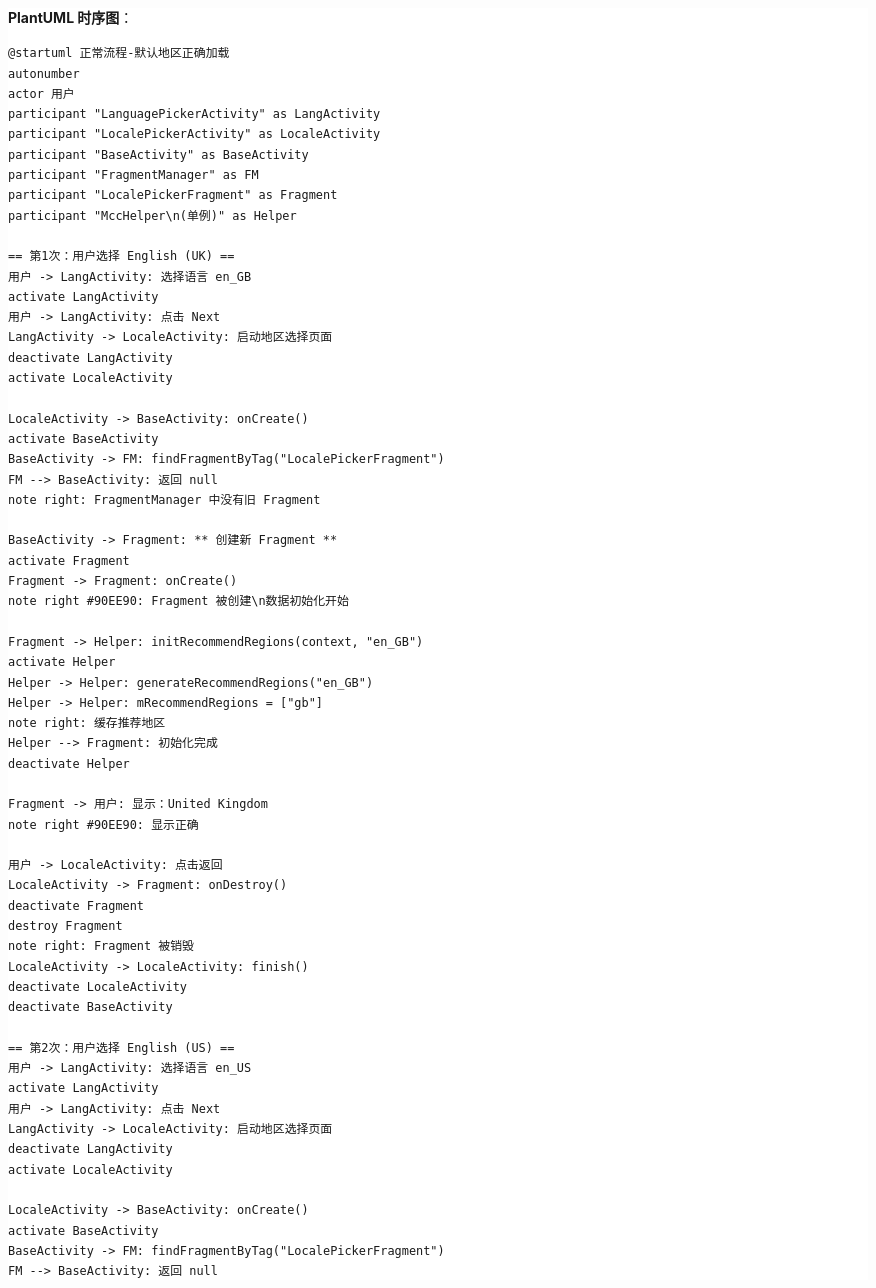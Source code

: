 **PlantUML 时序图**：

```plantuml
@startuml 正常流程-默认地区正确加载
autonumber
actor 用户
participant "LanguagePickerActivity" as LangActivity
participant "LocalePickerActivity" as LocaleActivity
participant "BaseActivity" as BaseActivity
participant "FragmentManager" as FM
participant "LocalePickerFragment" as Fragment
participant "MccHelper\n(单例)" as Helper

== 第1次：用户选择 English (UK) ==
用户 -> LangActivity: 选择语言 en_GB
activate LangActivity
用户 -> LangActivity: 点击 Next
LangActivity -> LocaleActivity: 启动地区选择页面
deactivate LangActivity
activate LocaleActivity

LocaleActivity -> BaseActivity: onCreate()
activate BaseActivity
BaseActivity -> FM: findFragmentByTag("LocalePickerFragment")
FM --> BaseActivity: 返回 null
note right: FragmentManager 中没有旧 Fragment

BaseActivity -> Fragment: ** 创建新 Fragment **
activate Fragment
Fragment -> Fragment: onCreate()
note right #90EE90: Fragment 被创建\n数据初始化开始

Fragment -> Helper: initRecommendRegions(context, "en_GB")
activate Helper
Helper -> Helper: generateRecommendRegions("en_GB")
Helper -> Helper: mRecommendRegions = ["gb"]
note right: 缓存推荐地区
Helper --> Fragment: 初始化完成
deactivate Helper

Fragment -> 用户: 显示：United Kingdom
note right #90EE90: 显示正确

用户 -> LocaleActivity: 点击返回
LocaleActivity -> Fragment: onDestroy()
deactivate Fragment
destroy Fragment
note right: Fragment 被销毁
LocaleActivity -> LocaleActivity: finish()
deactivate LocaleActivity
deactivate BaseActivity

== 第2次：用户选择 English (US) ==
用户 -> LangActivity: 选择语言 en_US
activate LangActivity
用户 -> LangActivity: 点击 Next
LangActivity -> LocaleActivity: 启动地区选择页面
deactivate LangActivity
activate LocaleActivity

LocaleActivity -> BaseActivity: onCreate()
activate BaseActivity
BaseActivity -> FM: findFragmentByTag("LocalePickerFragment")
FM --> BaseActivity: 返回 null
```